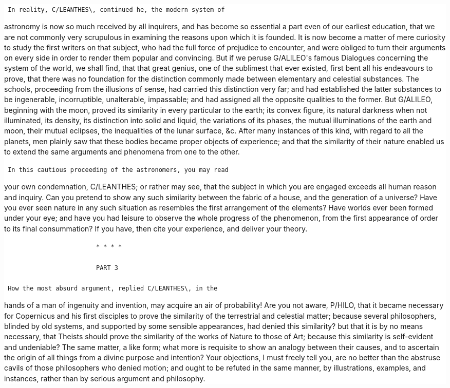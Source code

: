      In reality, C/LEANTHES\, continued he, the modern system of
astronomy is now so much received by all inquirers, and has
become so essential a part even of our earliest education, that
we are not commonly very scrupulous in examining the reasons upon
which it is founded. It is now become a matter of mere curiosity
to study the first writers on that subject, who had the full
force of prejudice to encounter, and were obliged to turn their
arguments on every side in order to render them popular and
convincing. But if we peruse G/ALILEO\'s famous Dialogues
concerning the system of the world, we shall find, that that
great genius, one of the sublimest that ever existed, first bent
all his endeavours to prove, that there was no foundation for the
distinction commonly made between elementary and celestial
substances. The schools, proceeding from the illusions of sense,
had carried this distinction very far; and had established the
latter substances to be ingenerable, incorruptible, unalterable,
impassable; and had assigned all the opposite qualities to the
former. But G/ALILEO\, beginning with the moon, proved its
similarity in every particular to the earth; its convex figure,
its natural darkness when not illuminated, its density, its
distinction into solid and liquid, the variations of its phases,
the mutual illuminations of the earth and moon, their mutual
eclipses, the inequalities of the lunar surface, &amp;c. After many
instances of this kind, with regard to all the planets, men
plainly saw that these bodies became proper objects of
experience; and that the similarity of their nature enabled us to
extend the same arguments and phenomena from one to the other.

     In this cautious proceeding of the astronomers, you may read
your own condemnation, C/LEANTHES\; or rather may see, that the
subject in which you are engaged exceeds all human reason and
inquiry. Can you pretend to show any such similarity between the
fabric of a house, and the generation of a universe? Have you
ever seen nature in any such situation as resembles the first
arrangement of the elements? Have worlds ever been formed under
your eye; and have you had leisure to observe the whole progress
of the phenomenon, from the first appearance of order to its
final consummation? If you have, then cite your experience, and
deliver your theory.

                             * * * *

                             PART 3

     How the most absurd argument, replied C/LEANTHES\, in the
hands of a man of ingenuity and invention, may acquire an air of
probability! Are you not aware, P/HILO\, that it became necessary
for Copernicus and his first disciples to prove the similarity of
the terrestrial and celestial matter; because several
philosophers, blinded by old systems, and supported by some
sensible appearances, had denied this similarity? but that it is
by no means necessary, that Theists should prove the similarity
of the works of Nature to those of Art; because this similarity
is self-evident and undeniable? The same matter, a like form;
what more is requisite to show an analogy between their causes,
and to ascertain the origin of all things from a divine purpose
and intention? Your objections, I must freely tell you, are no
better than the abstruse cavils of those philosophers who denied
motion; and ought to be refuted in the same manner, by
illustrations, examples, and instances, rather than by serious
argument and philosophy.
